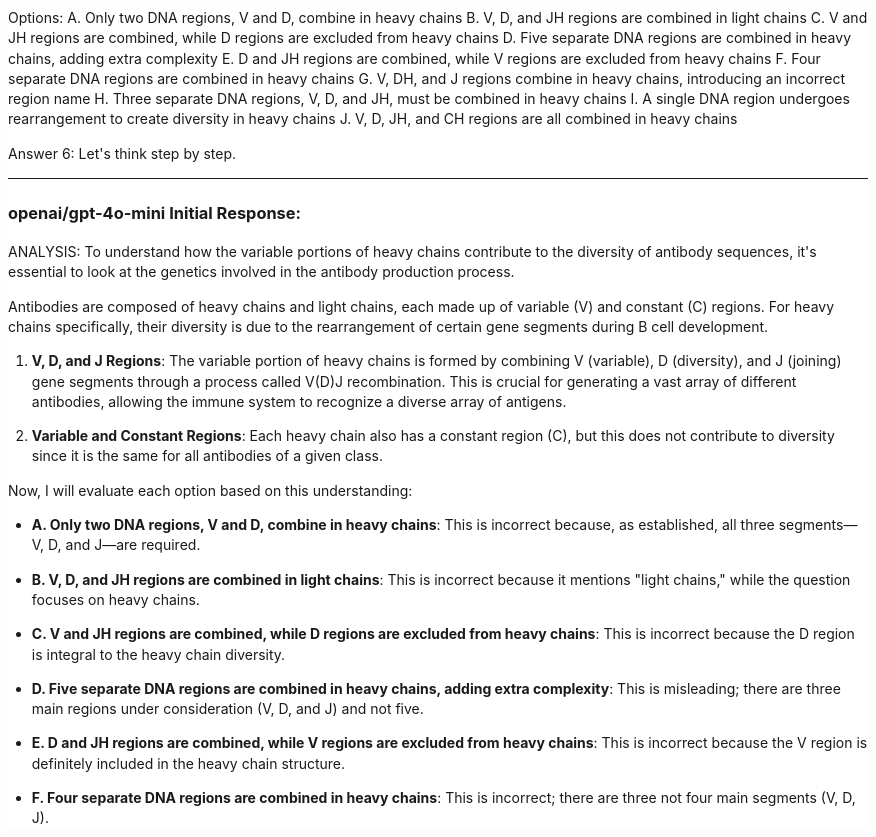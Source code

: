 Options: 
A. Only two DNA regions, V and D, combine in heavy chains
B. V, D, and JH regions are combined in light chains
C. V and JH regions are combined, while D regions are excluded from heavy chains
D. Five separate DNA regions are combined in heavy chains, adding extra complexity
E. D and JH regions are combined, while V regions are excluded from heavy chains
F. Four separate DNA regions are combined in heavy chains
G. V, DH, and J regions combine in heavy chains, introducing an incorrect region name
H. Three separate DNA regions, V, D, and JH, must be combined in heavy chains
I. A single DNA region undergoes rearrangement to create diversity in heavy chains
J. V, D, JH, and CH regions are all combined in heavy chains

Answer 6: Let's think step by step.




[//]: # (2024-11-24 02:10:08)

---




[//]: # (2024-11-24 02:10:15)
### openai/gpt-4o-mini Initial Response:


[//]: # (2024-11-24 02:10:15)
ANALYSIS:
To understand how the variable portions of heavy chains contribute to the diversity of antibody sequences, it's essential to look at the genetics involved in the antibody production process.

Antibodies are composed of heavy chains and light chains, each made up of variable (V) and constant (C) regions. For heavy chains specifically, their diversity is due to the rearrangement of certain gene segments during B cell development.

1. **V, D, and J Regions**: The variable portion of heavy chains is formed by combining V (variable), D (diversity), and J (joining) gene segments through a process called V(D)J recombination. This is crucial for generating a vast array of different antibodies, allowing the immune system to recognize a diverse array of antigens.

2. **Variable and Constant Regions**: Each heavy chain also has a constant region (C), but this does not contribute to diversity since it is the same for all antibodies of a given class.

Now, I will evaluate each option based on this understanding:

- **A. Only two DNA regions, V and D, combine in heavy chains**: This is incorrect because, as established, all three segments—V, D, and J—are required.
  
- **B. V, D, and JH regions are combined in light chains**: This is incorrect because it mentions "light chains," while the question focuses on heavy chains.
  
- **C. V and JH regions are combined, while D regions are excluded from heavy chains**: This is incorrect because the D region is integral to the heavy chain diversity.
  
- **D. Five separate DNA regions are combined in heavy chains, adding extra complexity**: This is misleading; there are three main regions under consideration (V, D, and J) and not five.
  
- **E. D and JH regions are combined, while V regions are excluded from heavy chains**: This is incorrect because the V region is definitely included in the heavy chain structure.
  
- **F. Four separate DNA regions are combined in heavy chains**: This is incorrect; there are three not four main segments (V, D, J).
  

[//]: # (2024-11-24 02:10:21)
[//]: # (2024-11-24 02:10:21)
[//]: # (2024-11-24 02:10:21)
[//]: # (2024-11-24 02:10:26)
[//]: # (2024-11-24 02:10:26)
[//]: # (2024-11-24 02:10:26)
[//]: # (2024-11-24 02:10:30)
[//]: # (2024-11-24 02:10:30)
[//]: # (2024-11-24 02:10:30)
[//]: # (2024-11-24 02:10:35)
[//]: # (2024-11-24 02:10:35)
[//]: # (2024-11-24 02:10:35)
[//]: # (2024-11-24 02:10:38)
[//]: # (2024-11-24 02:10:38)
[//]: # (2024-11-24 02:10:38)
[//]: # (2024-11-24 02:10:38)
[//]: # (2024-11-24 02:10:38)
[//]: # (2024-11-24 02:10:38)
[//]: # (2024-11-24 02:10:41)
[//]: # (2024-11-24 02:10:41)
[//]: # (2024-11-24 02:10:41)
[//]: # (2024-11-24 02:10:46)
[//]: # (2024-11-24 02:10:46)
[//]: # (2024-11-24 02:10:46)
[//]: # (2024-11-24 02:10:52)
[//]: # (2024-11-24 02:10:52)
[//]: # (2024-11-24 02:10:52)
[//]: # (2024-11-24 02:10:56)
[//]: # (2024-11-24 02:10:56)
[//]: # (2024-11-24 02:10:56)